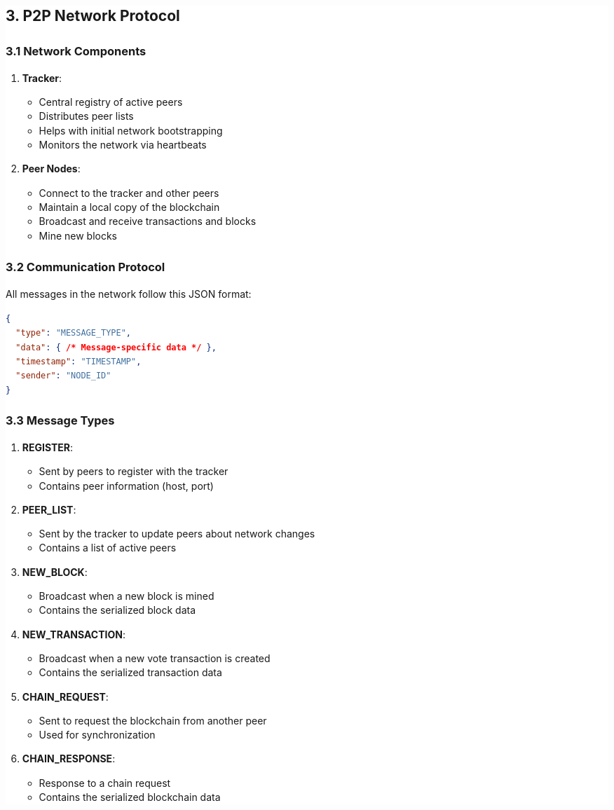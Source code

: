 ## 3. P2P Network Protocol

### 3.1 Network Components

1. **Tracker**:
   - Central registry of active peers
   - Distributes peer lists
   - Helps with initial network bootstrapping
   - Monitors the network via heartbeats

2. **Peer Nodes**:
   - Connect to the tracker and other peers
   - Maintain a local copy of the blockchain
   - Broadcast and receive transactions and blocks
   - Mine new blocks

### 3.2 Communication Protocol

All messages in the network follow this JSON format:
```json
{
  "type": "MESSAGE_TYPE",
  "data": { /* Message-specific data */ },
  "timestamp": "TIMESTAMP",
  "sender": "NODE_ID"
}
```

### 3.3 Message Types

1. **REGISTER**:
   - Sent by peers to register with the tracker
   - Contains peer information (host, port)

2. **PEER_LIST**:
   - Sent by the tracker to update peers about network changes
   - Contains a list of active peers

3. **NEW_BLOCK**:
   - Broadcast when a new block is mined
   - Contains the serialized block data

4. **NEW_TRANSACTION**:
   - Broadcast when a new vote transaction is created
   - Contains the serialized transaction data

5. **CHAIN_REQUEST**:
   - Sent to request the blockchain from another peer
   - Used for synchronization

6. **CHAIN_RESPONSE**:
   - Response to a chain request
   - Contains the serialized blockchain data
